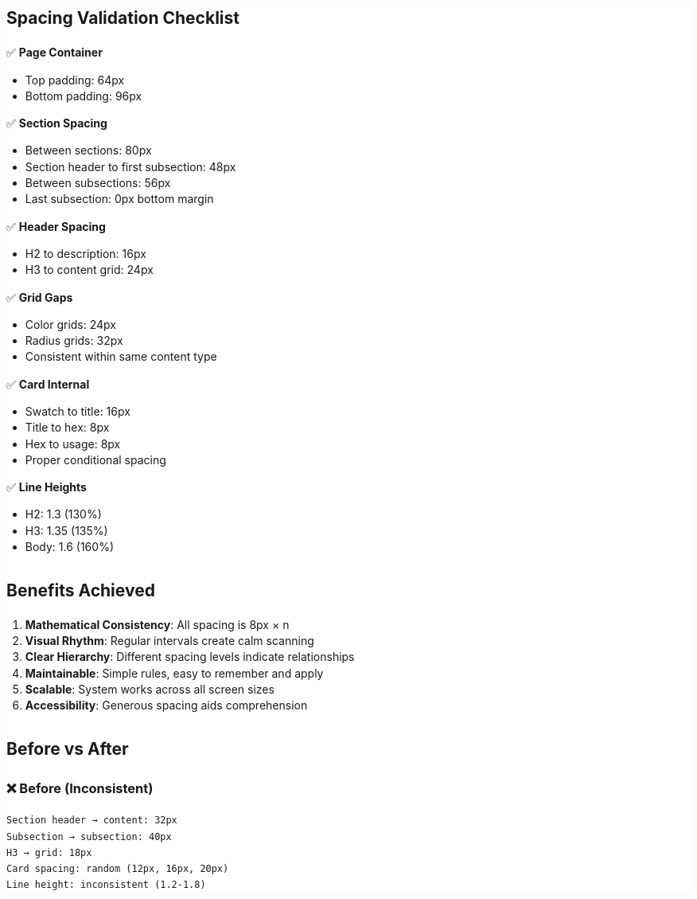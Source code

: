 ## Spacing Validation Checklist

✅ **Page Container**
- Top padding: 64px
- Bottom padding: 96px

✅ **Section Spacing**
- Between sections: 80px
- Section header to first subsection: 48px
- Between subsections: 56px
- Last subsection: 0px bottom margin

✅ **Header Spacing**
- H2 to description: 16px
- H3 to content grid: 24px

✅ **Grid Gaps**
- Color grids: 24px
- Radius grids: 32px
- Consistent within same content type

✅ **Card Internal**
- Swatch to title: 16px
- Title to hex: 8px
- Hex to usage: 8px
- Proper conditional spacing

✅ **Line Heights**
- H2: 1.3 (130%)
- H3: 1.35 (135%)
- Body: 1.6 (160%)

## Benefits Achieved

1. **Mathematical Consistency**: All spacing is 8px × n
2. **Visual Rhythm**: Regular intervals create calm scanning
3. **Clear Hierarchy**: Different spacing levels indicate relationships
4. **Maintainable**: Simple rules, easy to remember and apply
5. **Scalable**: System works across all screen sizes
6. **Accessibility**: Generous spacing aids comprehension

## Before vs After

### ❌ Before (Inconsistent)
```
Section header → content: 32px
Subsection → subsection: 40px
H3 → grid: 18px
Card spacing: random (12px, 16px, 20px)
Line height: inconsistent (1.2-1.8)
```
